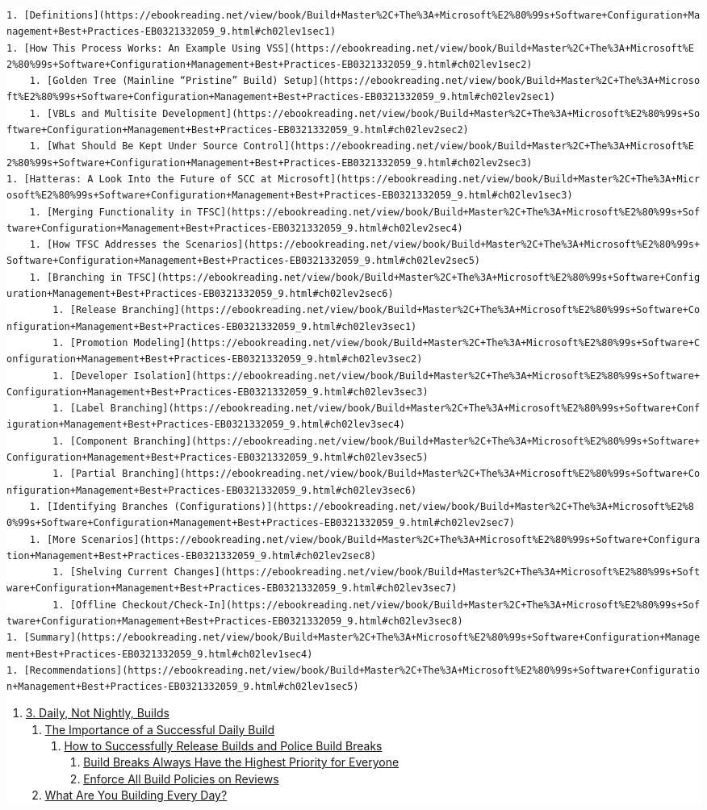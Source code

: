     1. [Definitions](https://ebookreading.net/view/book/Build+Master%2C+The%3A+Microsoft%E2%80%99s+Software+Configuration+Management+Best+Practices-EB0321332059_9.html#ch02lev1sec1)
    1. [How This Process Works: An Example Using VSS](https://ebookreading.net/view/book/Build+Master%2C+The%3A+Microsoft%E2%80%99s+Software+Configuration+Management+Best+Practices-EB0321332059_9.html#ch02lev1sec2)
        1. [Golden Tree (Mainline “Pristine” Build) Setup](https://ebookreading.net/view/book/Build+Master%2C+The%3A+Microsoft%E2%80%99s+Software+Configuration+Management+Best+Practices-EB0321332059_9.html#ch02lev2sec1)
        1. [VBLs and Multisite Development](https://ebookreading.net/view/book/Build+Master%2C+The%3A+Microsoft%E2%80%99s+Software+Configuration+Management+Best+Practices-EB0321332059_9.html#ch02lev2sec2)
        1. [What Should Be Kept Under Source Control](https://ebookreading.net/view/book/Build+Master%2C+The%3A+Microsoft%E2%80%99s+Software+Configuration+Management+Best+Practices-EB0321332059_9.html#ch02lev2sec3)
    1. [Hatteras: A Look Into the Future of SCC at Microsoft](https://ebookreading.net/view/book/Build+Master%2C+The%3A+Microsoft%E2%80%99s+Software+Configuration+Management+Best+Practices-EB0321332059_9.html#ch02lev1sec3)
        1. [Merging Functionality in TFSC](https://ebookreading.net/view/book/Build+Master%2C+The%3A+Microsoft%E2%80%99s+Software+Configuration+Management+Best+Practices-EB0321332059_9.html#ch02lev2sec4)
        1. [How TFSC Addresses the Scenarios](https://ebookreading.net/view/book/Build+Master%2C+The%3A+Microsoft%E2%80%99s+Software+Configuration+Management+Best+Practices-EB0321332059_9.html#ch02lev2sec5)
        1. [Branching in TFSC](https://ebookreading.net/view/book/Build+Master%2C+The%3A+Microsoft%E2%80%99s+Software+Configuration+Management+Best+Practices-EB0321332059_9.html#ch02lev2sec6)
            1. [Release Branching](https://ebookreading.net/view/book/Build+Master%2C+The%3A+Microsoft%E2%80%99s+Software+Configuration+Management+Best+Practices-EB0321332059_9.html#ch02lev3sec1)
            1. [Promotion Modeling](https://ebookreading.net/view/book/Build+Master%2C+The%3A+Microsoft%E2%80%99s+Software+Configuration+Management+Best+Practices-EB0321332059_9.html#ch02lev3sec2)
            1. [Developer Isolation](https://ebookreading.net/view/book/Build+Master%2C+The%3A+Microsoft%E2%80%99s+Software+Configuration+Management+Best+Practices-EB0321332059_9.html#ch02lev3sec3)
            1. [Label Branching](https://ebookreading.net/view/book/Build+Master%2C+The%3A+Microsoft%E2%80%99s+Software+Configuration+Management+Best+Practices-EB0321332059_9.html#ch02lev3sec4)
            1. [Component Branching](https://ebookreading.net/view/book/Build+Master%2C+The%3A+Microsoft%E2%80%99s+Software+Configuration+Management+Best+Practices-EB0321332059_9.html#ch02lev3sec5)
            1. [Partial Branching](https://ebookreading.net/view/book/Build+Master%2C+The%3A+Microsoft%E2%80%99s+Software+Configuration+Management+Best+Practices-EB0321332059_9.html#ch02lev3sec6)
        1. [Identifying Branches (Configurations)](https://ebookreading.net/view/book/Build+Master%2C+The%3A+Microsoft%E2%80%99s+Software+Configuration+Management+Best+Practices-EB0321332059_9.html#ch02lev2sec7)
        1. [More Scenarios](https://ebookreading.net/view/book/Build+Master%2C+The%3A+Microsoft%E2%80%99s+Software+Configuration+Management+Best+Practices-EB0321332059_9.html#ch02lev2sec8)
            1. [Shelving Current Changes](https://ebookreading.net/view/book/Build+Master%2C+The%3A+Microsoft%E2%80%99s+Software+Configuration+Management+Best+Practices-EB0321332059_9.html#ch02lev3sec7)
            1. [Offline Checkout/Check-In](https://ebookreading.net/view/book/Build+Master%2C+The%3A+Microsoft%E2%80%99s+Software+Configuration+Management+Best+Practices-EB0321332059_9.html#ch02lev3sec8)
    1. [Summary](https://ebookreading.net/view/book/Build+Master%2C+The%3A+Microsoft%E2%80%99s+Software+Configuration+Management+Best+Practices-EB0321332059_9.html#ch02lev1sec4)
    1. [Recommendations](https://ebookreading.net/view/book/Build+Master%2C+The%3A+Microsoft%E2%80%99s+Software+Configuration+Management+Best+Practices-EB0321332059_9.html#ch02lev1sec5)
1. [3. Daily, Not Nightly, Builds](https://ebookreading.net/view/book/Build+Master%2C+The%3A+Microsoft%E2%80%99s+Software+Configuration+Management+Best+Practices-EB0321332059_10.html)
    1. [The Importance of a Successful Daily Build](https://ebookreading.net/view/book/Build+Master%2C+The%3A+Microsoft%E2%80%99s+Software+Configuration+Management+Best+Practices-EB0321332059_10.html#ch03lev1sec1)
        1. [How to Successfully Release Builds and Police Build Breaks](https://ebookreading.net/view/book/Build+Master%2C+The%3A+Microsoft%E2%80%99s+Software+Configuration+Management+Best+Practices-EB0321332059_10.html#ch03lev2sec1)
            1. [Build Breaks Always Have the Highest Priority for Everyone](https://ebookreading.net/view/book/Build+Master%2C+The%3A+Microsoft%E2%80%99s+Software+Configuration+Management+Best+Practices-EB0321332059_10.html#ch03lev3sec1)
            1. [Enforce All Build Policies on Reviews](https://ebookreading.net/view/book/Build+Master%2C+The%3A+Microsoft%E2%80%99s+Software+Configuration+Management+Best+Practices-EB0321332059_10.html#ch03lev3sec2)
    1. [What Are You Building Every Day?](https://ebookreading.net/view/book/Build+Master%2C+The%3A+Microsoft%E2%80%99s+Software+Configuration+Management+Best+Practices-EB0321332059_10.html#ch03lev1sec2)